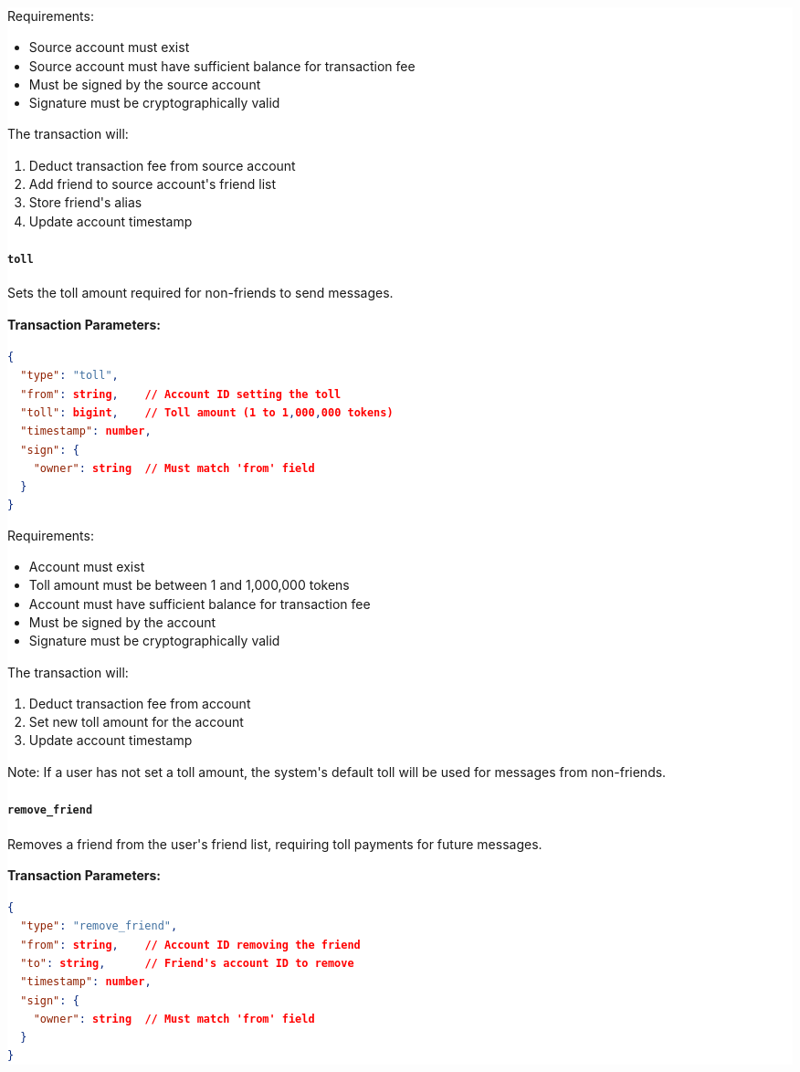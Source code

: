 Requirements:
- Source account must exist
- Source account must have sufficient balance for transaction fee
- Must be signed by the source account
- Signature must be cryptographically valid

The transaction will:
1. Deduct transaction fee from source account
2. Add friend to source account's friend list
3. Store friend's alias
4. Update account timestamp

#### `toll`
Sets the toll amount required for non-friends to send messages.

**Transaction Parameters:**
```json
{
  "type": "toll",
  "from": string,    // Account ID setting the toll
  "toll": bigint,    // Toll amount (1 to 1,000,000 tokens)
  "timestamp": number,
  "sign": {
    "owner": string  // Must match 'from' field
  }
}
```

Requirements:
- Account must exist
- Toll amount must be between 1 and 1,000,000 tokens
- Account must have sufficient balance for transaction fee
- Must be signed by the account
- Signature must be cryptographically valid

The transaction will:
1. Deduct transaction fee from account
2. Set new toll amount for the account
3. Update account timestamp

Note: If a user has not set a toll amount, the system's default toll will be used for messages from non-friends.

#### `remove_friend`
Removes a friend from the user's friend list, requiring toll payments for future messages.

**Transaction Parameters:**
```json
{
  "type": "remove_friend",
  "from": string,    // Account ID removing the friend
  "to": string,      // Friend's account ID to remove
  "timestamp": number,
  "sign": {
    "owner": string  // Must match 'from' field
  }
}
```
